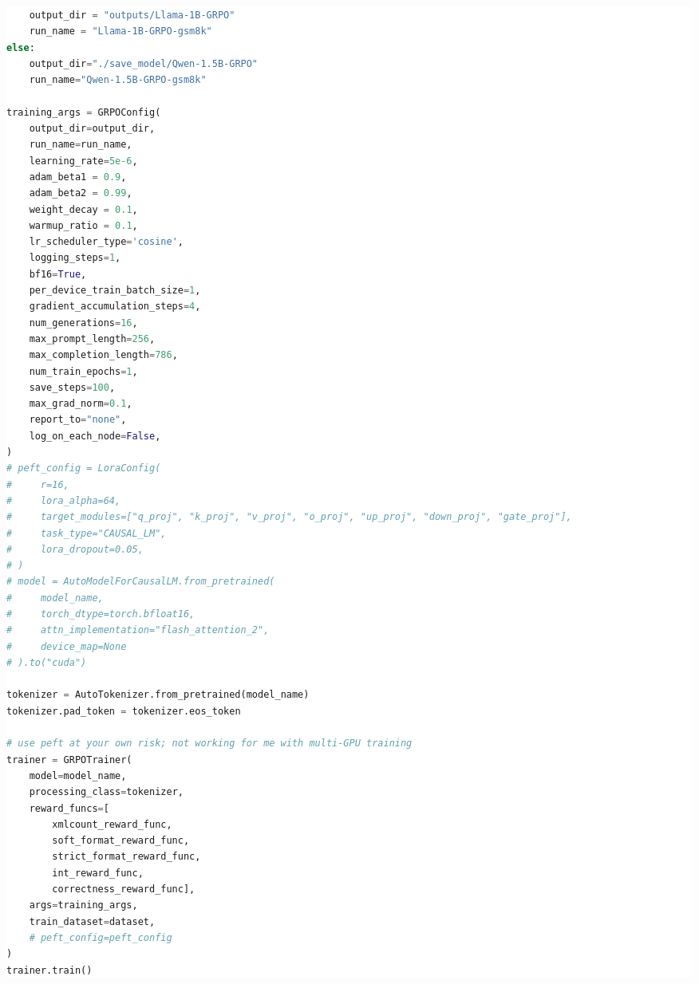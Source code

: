 ```Python
    output_dir = "outputs/Llama-1B-GRPO"
    run_name = "Llama-1B-GRPO-gsm8k"
else:
    output_dir="./save_model/Qwen-1.5B-GRPO"
    run_name="Qwen-1.5B-GRPO-gsm8k"
    
training_args = GRPOConfig(
    output_dir=output_dir,
    run_name=run_name,
    learning_rate=5e-6,
    adam_beta1 = 0.9,
    adam_beta2 = 0.99,
    weight_decay = 0.1,
    warmup_ratio = 0.1,
    lr_scheduler_type='cosine',
    logging_steps=1,
    bf16=True,
    per_device_train_batch_size=1,
    gradient_accumulation_steps=4,
    num_generations=16,
    max_prompt_length=256,
    max_completion_length=786,
    num_train_epochs=1,
    save_steps=100,
    max_grad_norm=0.1,
    report_to="none",
    log_on_each_node=False,
)
# peft_config = LoraConfig(
#     r=16,
#     lora_alpha=64,
#     target_modules=["q_proj", "k_proj", "v_proj", "o_proj", "up_proj", "down_proj", "gate_proj"],
#     task_type="CAUSAL_LM",
#     lora_dropout=0.05,
# )
# model = AutoModelForCausalLM.from_pretrained(
#     model_name,
#     torch_dtype=torch.bfloat16,
#     attn_implementation="flash_attention_2",
#     device_map=None
# ).to("cuda")
        
tokenizer = AutoTokenizer.from_pretrained(model_name)
tokenizer.pad_token = tokenizer.eos_token

# use peft at your own risk; not working for me with multi-GPU training
trainer = GRPOTrainer(
    model=model_name,
    processing_class=tokenizer,
    reward_funcs=[
        xmlcount_reward_func,
        soft_format_reward_func,
        strict_format_reward_func,
        int_reward_func,
        correctness_reward_func],
    args=training_args,
    train_dataset=dataset,
    # peft_config=peft_config
)
trainer.train()
```
